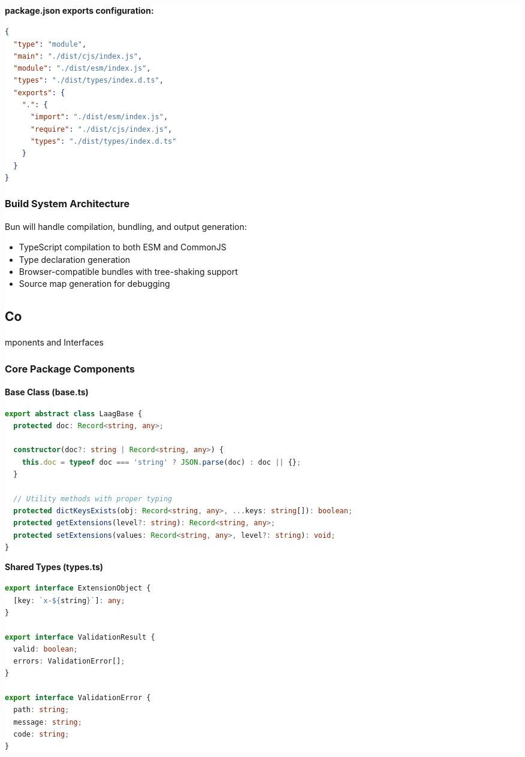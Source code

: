 **package.json exports configuration:**
```json
{
  "type": "module",
  "main": "./dist/cjs/index.js",
  "module": "./dist/esm/index.js",
  "types": "./dist/types/index.d.ts",
  "exports": {
    ".": {
      "import": "./dist/esm/index.js",
      "require": "./dist/cjs/index.js",
      "types": "./dist/types/index.d.ts"
    }
  }
}
```

### Build System Architecture
Bun will handle compilation, bundling, and output generation:
- TypeScript compilation to both ESM and CommonJS
- Type declaration generation
- Browser-compatible bundles with tree-shaking support
- Source map generation for debugging
## Co
mponents and Interfaces

### Core Package Components

**Base Class (base.ts)**
```typescript
export abstract class LaagBase {
  protected doc: Record<string, any>;
  
  constructor(doc?: string | Record<string, any>) {
    this.doc = typeof doc === 'string' ? JSON.parse(doc) : doc || {};
  }
  
  // Utility methods with proper typing
  protected dictKeysExists(obj: Record<string, any>, ...keys: string[]): boolean;
  protected getExtensions(level?: string): Record<string, any>;
  protected setExtensions(values: Record<string, any>, level?: string): void;
}
```

**Shared Types (types.ts)**
```typescript
export interface ExtensionObject {
  [key: `x-${string}`]: any;
}

export interface ValidationResult {
  valid: boolean;
  errors: ValidationError[];
}

export interface ValidationError {
  path: string;
  message: string;
  code: string;
}
```
